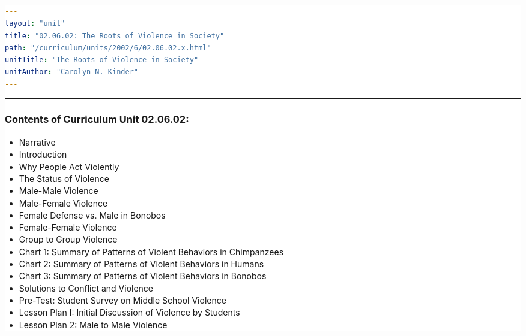 ```yaml
---
layout: "unit"
title: "02.06.02: The Roots of Violence in Society"
path: "/curriculum/units/2002/6/02.06.02.x.html"
unitTitle: "The Roots of Violence in Society"
unitAuthor: "Carolyn N. Kinder"
---
```

<body>
<hr/>
<h3>
Contents of Curriculum Unit 02.06.02:
</h3>
<ul>
<li>
Narrative
</li>
<li>
Introduction
</li>
<li>
Why People Act Violently
</li>
<li>
The Status of Violence
</li>
<li>
Male-Male Violence
</li>
<li>
Male-Female Violence
</li>
<li>
Female Defense vs. Male in Bonobos
</li>
<li>
Female-Female Violence
</li>
<li>
Group to Group Violence
</li>
<li>
Chart 1: Summary of Patterns of Violent Behaviors in Chimpanzees
</li>
<li>
Chart 2: Summary of Patterns of Violent Behaviors in Humans
</li>
<li>
Chart 3: Summary of Patterns of Violent Behaviors in Bonobos
</li>
<li>
Solutions to Conflict and Violence
</li>
<li>
Pre-Test: Student Survey on Middle School Violence
</li>
<li>
Lesson Plan I: Initial Discussion of Violence by Students
</li>
<li>
Lesson Plan 2: Male to Male Violence
</li>
